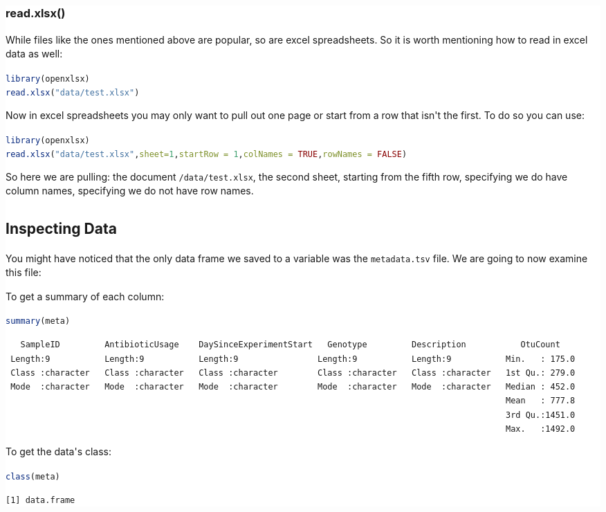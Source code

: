 ### read.xlsx()

While files like the ones mentioned above are popular, so are excel spreadsheets. So it is worth mentioning how to read in excel data as well:

```R
library(openxlsx)      
read.xlsx("data/test.xlsx")
```

Now in excel spreadsheets you may only want to pull out one page or start from a row that isn't the first. To do so you can use:

```R
library(openxlsx)
read.xlsx("data/test.xlsx",sheet=1,startRow = 1,colNames = TRUE,rowNames = FALSE)
```

So here we are pulling: the document `/data/test.xlsx`, the second sheet, starting from the fifth row, specifying we do have column names, specifying we do not have row names. 

## Inspecting Data

You might have noticed that the only data frame we saved to a variable was the `metadata.tsv` file. We are going to now examine this file:

To get a summary of each column:

```R
summary(meta)
```

```
   SampleID         AntibioticUsage    DaySinceExperimentStart   Genotype         Description           OtuCount     
 Length:9           Length:9           Length:9                Length:9           Length:9           Min.   : 175.0  
 Class :character   Class :character   Class :character        Class :character   Class :character   1st Qu.: 279.0  
 Mode  :character   Mode  :character   Mode  :character        Mode  :character   Mode  :character   Median : 452.0  
                                                                                                     Mean   : 777.8  
                                                                                                     3rd Qu.:1451.0  
                                                                                                     Max.   :1492.0 
```
    

To get the data's class:

```R
class(meta)
```

```
[1] data.frame
```
